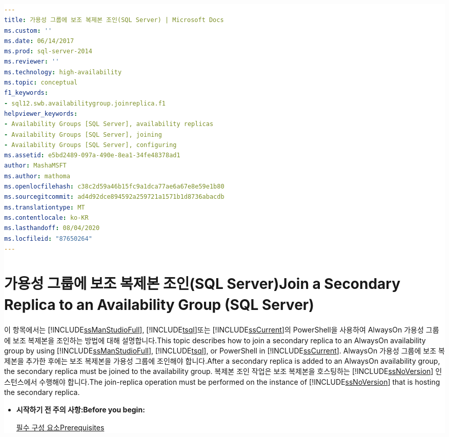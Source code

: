 ```yaml
---
title: 가용성 그룹에 보조 복제본 조인(SQL Server) | Microsoft Docs
ms.custom: ''
ms.date: 06/14/2017
ms.prod: sql-server-2014
ms.reviewer: ''
ms.technology: high-availability
ms.topic: conceptual
f1_keywords:
- sql12.swb.availabilitygroup.joinreplica.f1
helpviewer_keywords:
- Availability Groups [SQL Server], availability replicas
- Availability Groups [SQL Server], joining
- Availability Groups [SQL Server], configuring
ms.assetid: e5bd2489-097a-490e-8ea1-34fe48378ad1
author: MashaMSFT
ms.author: mathoma
ms.openlocfilehash: c38c2d59a46b15fc9a1dca77ae6a67e8e59e1b80
ms.sourcegitcommit: ad4d92dce894592a259721a1571b1d8736abacdb
ms.translationtype: MT
ms.contentlocale: ko-KR
ms.lasthandoff: 08/04/2020
ms.locfileid: "87650264"
---
```

# <a name="join-a-secondary-replica-to-an-availability-group-sql-server"></a><span data-ttu-id="cb63e-102">가용성 그룹에 보조 복제본 조인(SQL Server)</span><span class="sxs-lookup"><span data-stu-id="cb63e-102">Join a Secondary Replica to an Availability Group (SQL Server)</span></span>
  <span data-ttu-id="cb63e-103">이 항목에서는 [!INCLUDE[ssManStudioFull](../../../includes/ssmanstudiofull-md.md)], [!INCLUDE[tsql](../../../includes/tsql-md.md)]또는 [!INCLUDE[ssCurrent](../../../includes/sscurrent-md.md)]의 PowerShell을 사용하여 AlwaysOn 가용성 그룹에 보조 복제본을 조인하는 방법에 대해 설명합니다.</span><span class="sxs-lookup"><span data-stu-id="cb63e-103">This topic describes how to join a secondary replica to an AlwaysOn availability group by using [!INCLUDE[ssManStudioFull](../../../includes/ssmanstudiofull-md.md)], [!INCLUDE[tsql](../../../includes/tsql-md.md)], or PowerShell in [!INCLUDE[ssCurrent](../../../includes/sscurrent-md.md)].</span></span> <span data-ttu-id="cb63e-104">AlwaysOn 가용성 그룹에 보조 복제본을 추가한 후에는 보조 복제본을 가용성 그룹에 조인해야 합니다.</span><span class="sxs-lookup"><span data-stu-id="cb63e-104">After a secondary replica is added to an AlwaysOn availability group, the secondary replica must be joined to the availability group.</span></span> <span data-ttu-id="cb63e-105">복제본 조인 작업은 보조 복제본을 호스팅하는 [!INCLUDE[ssNoVersion](../../../includes/ssnoversion-md.md)] 인스턴스에서 수행해야 합니다.</span><span class="sxs-lookup"><span data-stu-id="cb63e-105">The join-replica operation must be performed on the instance of [!INCLUDE[ssNoVersion](../../../includes/ssnoversion-md.md)] that is hosting the secondary replica.</span></span>  
  
-   <span data-ttu-id="cb63e-106">**시작하기 전 주의 사항:**</span><span class="sxs-lookup"><span data-stu-id="cb63e-106">**Before you begin:**</span></span>  
  
     [<span data-ttu-id="cb63e-107">필수 구성 요소</span><span class="sxs-lookup"><span data-stu-id="cb63e-107">Prerequisites</span></span>](#Prerequisites)  
  